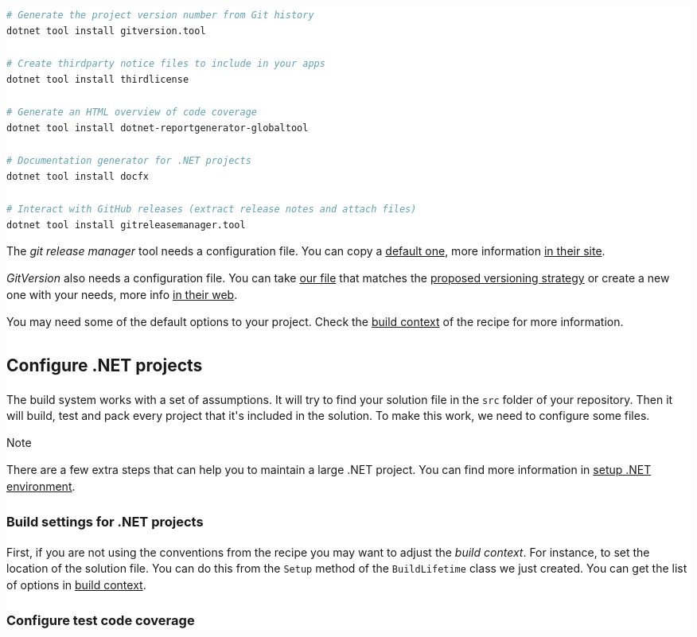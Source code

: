 ```bash
# Generate the project version number from Git history
dotnet tool install gitversion.tool

# Create thirdparty notice files to include in your apps
dotnet tool install thirdlicense

# Generate an HTML overview of code coverage
dotnet tool install dotnet-reportgenerator-globaltool

# Documentation generator for .NET projects
dotnet tool install docfx

# Interact with GitHub releases (extract release notes and attach files)
dotnet tool install gitreleasemanager.tool
```

The _git release manager_ tool needs a configuration file. You can copy a
[default one](https://github.com/pleonex/template-csharp/blob/main/GitReleaseManager.yaml),
more information
[in their site](https://gittools.github.io/GitReleaseManager/docs/configuration/default-configuration).

_GitVersion_ also needs a configuration file. You can take
[our file](https://github.com/pleonex/template-csharp/blob/main/GitVersion.yml)
that matches the [proposed versioning strategy](../workflows/versioning.md) or
create a new one with your needs, more info
[in their web](https://gitversion.net/docs/).

You may need some of the default options to your project. Check the
[build context](../recipe/buildcontext.md) of the recipe for more information.

## Configure .NET projects

The build system works with a set of assumptions. It will try to find your
solution file in the `src` folder of your repository. Then it will build, test
and pack every project that it's included in the solution. To make this work, we
need to configure some files.

> [!NOTE]  
> There are a few extra steps that can help you to maintain a large .NET
> project. You can find more information in
> [setup .NET environment](./env-dotnet.md).

### Build settings for .NET projects

First, if you are not using the conventions from the recipe you may want to
adjust the _build context_. For instance, to set the location of the solution
file. You can do this from the `Setup` method of the `BuildLifetime` class we
just created. You can get the list of options in
[build context](../recipe/buildcontext.md).

### Configure test code coverage
